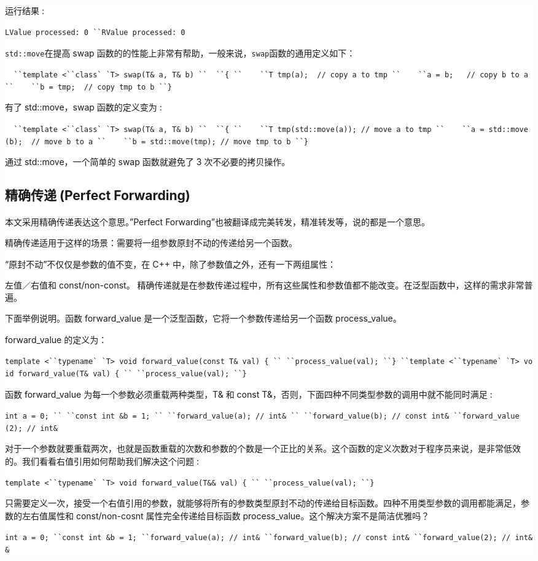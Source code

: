 运行结果 :

```
LValue processed: 0 ``RValue processed: 0
```

`std::move`在提高 swap 函数的的性能上非常有帮助，一般来说，`swap`函数的通用定义如下：

```
  ``template <``class` `T> swap(T& a, T& b) ``  ``{ ``    ``T tmp(a);  // copy a to tmp ``    ``a = b;   // copy b to a ``    ``b = tmp;  // copy tmp to b ``}
```

有了 std::move，swap 函数的定义变为 :

```
  ``template <``class` `T> swap(T& a, T& b) ``  ``{ ``    ``T tmp(std::move(a)); // move a to tmp ``    ``a = std::move(b);  // move b to a ``    ``b = std::move(tmp); // move tmp to b ``}
```

通过 std::move，一个简单的 swap 函数就避免了 3 次不必要的拷贝操作。

## 精确传递 (Perfect Forwarding)

本文采用精确传递表达这个意思。”Perfect Forwarding”也被翻译成完美转发，精准转发等，说的都是一个意思。

精确传递适用于这样的场景：需要将一组参数原封不动的传递给另一个函数。

“原封不动”不仅仅是参数的值不变，在 C++ 中，除了参数值之外，还有一下两组属性：

左值／右值和 const/non-const。 精确传递就是在参数传递过程中，所有这些属性和参数值都不能改变。在泛型函数中，这样的需求非常普遍。

下面举例说明。函数 forward_value 是一个泛型函数，它将一个参数传递给另一个函数 process_value。

forward_value 的定义为：

```
template <``typename` `T> void forward_value(const T& val) { `` ``process_value(val); ``} ``template <``typename` `T> void forward_value(T& val) { `` ``process_value(val); ``}
```

函数 forward_value 为每一个参数必须重载两种类型，T& 和 const T&，否则，下面四种不同类型参数的调用中就不能同时满足  :

```
int a = 0; `` ``const int &b = 1; `` ``forward_value(a); // int& `` ``forward_value(b); // const int& ``forward_value(2); // int&
```

对于一个参数就要重载两次，也就是函数重载的次数和参数的个数是一个正比的关系。这个函数的定义次数对于程序员来说，是非常低效的。我们看看右值引用如何帮助我们解决这个问题  :

```
template <``typename` `T> void forward_value(T&& val) { `` ``process_value(val); ``}
```

只需要定义一次，接受一个右值引用的参数，就能够将所有的参数类型原封不动的传递给目标函数。四种不用类型参数的调用都能满足，参数的左右值属性和 const/non-cosnt 属性完全传递给目标函数 process_value。这个解决方案不是简洁优雅吗？

```
int a = 0; ``const int &b = 1; ``forward_value(a); // int& ``forward_value(b); // const int& ``forward_value(2); // int&&
```
